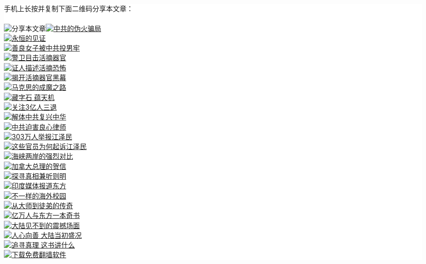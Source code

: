 ####
手机上长按并复制下面二维码分享本文章：<br><br><img src="http://www.hehaibao.com/qr/index.php?m=1&e=L&p=10&t=&d=https://github.com/asdfghy6/djy/blob/master/gb/18/5/17/n10401355.md%231" title="分享本文章"></td><td VALIGN=TOP><a href="https://github.com/asdfghy6/djy/blob/master/gb/16/1/21/n4622075.md?dfh#1" target="_blank"><img src="https://raw.githubusercontent.com/asdfghy6/djy/master/gb/300/wei-f1.jpg" title="中共的伪火骗局"  alt="中共的伪火骗局"></a><br><a href="https://github.com/asdfghy6/yh/blob/master/README.md?dfh#1" target="_blank"><img src="https://raw.githubusercontent.com/asdfghy6/djy/master/gb/300/yong-h.jpg" title="永恒的见证"  alt="永恒的见证"></a><br><a href="https://github.com/asdfghy6/djy/blob/master/gb/13/9/29/n3974789.md?dfh#1" target="_blank"><img src="https://raw.githubusercontent.com/asdfghy6/djy/master/gb/300/shang-lnz.jpg" title="善良女子被中共投男牢"  alt="善良女子被中共投男牢"></a><br><a href="https://github.com/asdfghy6/djy/blob/master/gb/16/3/16/n4663449.md?dfh#1" target="_blank"><img src="https://raw.githubusercontent.com/asdfghy6/djy/master/gb/300/huo-z3.jpg" title="警卫目击活摘器官"  alt="警卫目击活摘器官"></a><br><a href="https://github.com/asdfghy6/djy/blob/master/gb/16/8/7/n8177641.md?dfh#1" target="_blank"><img src="https://raw.githubusercontent.com/asdfghy6/djy/master/gb/300/huo-z4.jpg" title="证人描述活摘恐怖"  alt="证人描述活摘恐怖"></a><br><a href="https://github.com/asdfghy6/djy/blob/master/gb/10/4/19/n2881569.md?dfh#1" target="_blank"><img src="https://raw.githubusercontent.com/asdfghy6/djy/master/gb/300/huo-z1.jpg" title="揭开活摘器官黑幕"  alt="揭开活摘器官黑幕"></a><br><a href="https://github.com/asdfghy6/djy/blob/master/gb/10/11/7/n3077476.md?dfh#1" target="_blank"><img src="https://raw.githubusercontent.com/asdfghy6/djy/master/gb/300/ma-ks.jpg" title="马克思的成魔之路"  alt="马克思的成魔之路"></a><br><a href="https://github.com/asdfghy6/djy/blob/master/gb/14/6/9/n4173977.md?dfh#1" target="_blank"><img src="https://raw.githubusercontent.com/asdfghy6/djy/master/gb/300/chang-zs.jpg" title="藏字石 蕴天机"  alt="藏字石 蕴天机"></a><br><a href="https://github.com/asdfghy6/djy/blob/master/gb/18/5/10/n10381511.md?dfh#1" target="_blank"><img src="https://raw.githubusercontent.com/asdfghy6/djy/master/gb/300/st1.jpg" title="关注3亿人三退"  alt="关注3亿人三退"></a><br><a href="https://github.com/asdfghy6/djy/blob/master/gb/18/3/21/n10237682.md?dfh#1" target="_blank"><img src="https://raw.githubusercontent.com/asdfghy6/djy/master/gb/300/jie-t.jpg" title="解体中共复兴中华"  alt="解体中共复兴中华"></a><br><a href="https://github.com/asdfghy6/djy/blob/master/gb/9/2/9/n2422991.md?dfh#1" target="_blank"><img src="https://raw.githubusercontent.com/asdfghy6/djy/master/gb/300/gao-zs.jpg" title="中共迫害良心律师"  alt="中共迫害良心律师"></a><br><a href="https://github.com/asdfghy6/djy/blob/master/gb/18/12/9/n10900044.md?dfh#1" target="_blank"><img src="https://raw.githubusercontent.com/asdfghy6/djy/master/gb/300/sj1.jpg" title="303万人举报江泽民"  alt="303万人举报江泽民"></a><br><a href="https://github.com/asdfghy6/djy/blob/master/gb/18/8/28/n10672014.md?dfh#1" target="_blank"><img src="https://raw.githubusercontent.com/asdfghy6/djy/master/gb/300/sj2.jpg" title="这些官员为何起诉江泽民"  alt="这些官员为何起诉江泽民"></a><br><a href="https://github.com/asdfghy6/djy/blob/master/gb/8/12/18/n2367165.md?dfh#1" target="_blank"><img src="https://raw.githubusercontent.com/asdfghy6/djy/master/gb/300/liangan.jpg" title="海峡两岸的强烈对比"  alt="海峡两岸的强烈对比"></a><br><a href="https://github.com/asdfghy6/djy/blob/master/gb/15/5/5/n4427238.md?dfh#1" target="_blank"><img src="https://raw.githubusercontent.com/asdfghy6/djy/master/gb/300/jia-ndzl.jpg" title="加拿大总理的贺信"  alt="加拿大总理的贺信"></a><br><a href="https://github.com/asdfghy6/djy/blob/master/gb/11/6/17/n3289382.md?dfh#1" target="_blank">
<img src="https://raw.githubusercontent.com/asdfghy6/djy/master/gb/300/xiao-wd.jpg" title="探寻真相兼听则明"  alt="探寻真相兼听则明"></a><br><a href="https://github.com/asdfghy6/djy/blob/master/gb/18/10/27/n10812623.md?dfh#1" target="_blank"><img src="https://raw.githubusercontent.com/asdfghy6/djy/master/gb/300/yindu.jpg" title="印度媒体报道东方"  alt="印度媒体报道东方"></a><br><a href="https://github.com/asdfghy6/djy/blob/master/gb/18/6/9/n10469652.md?dfh#1" target="_blank"><img src="https://raw.githubusercontent.com/asdfghy6/djy/master/gb/300/xie-j.jpg" title="不一样的海外校园"  alt="不一样的海外校园"></a><br><a href="https://github.com/asdfghy6/djy/blob/master/gb/7/4/5/n1669415.md?dfh#1" target="_blank"><img src="https://raw.githubusercontent.com/asdfghy6/djy/master/gb/300/li-up.jpg" title="从大师到徒弟的传奇"  alt="从大师到徒弟的传奇"></a><br><a href="https://github.com/asdfghy6/djy/blob/master/gb/17/5/26/n9191512.md?dfh#1" target="_blank"><img src="https://raw.githubusercontent.com/asdfghy6/djy/master/gb/300/zfl2.jpg" title="亿万人与东方一本奇书"  alt="亿万人与东方一本奇书"></a><br><a href="https://github.com/asdfghy6/djy/blob/master/gb/13/11/27/n4020290.md?dfh#1" target="_blank"><img src="https://raw.githubusercontent.com/asdfghy6/djy/master/gb/300/zhen-h.jpg" title="大陆见不到的震撼场面"  alt="大陆见不到的震撼场面"></a><br><a href="https://github.com/asdfghy6/djy/blob/master/gb/15/7/17/n4482910.md?dfh#1" target="_blank"><img src="https://raw.githubusercontent.com/asdfghy6/djy/master/gb/300/dalu-sk.jpg" title="人心向善 大陆当初盛况"  alt="人心向善 大陆当初盛况"></a><br><a href="https://github.com/asdfghy6/djy/blob/master/gb/9/10/15/n2689419.md?dfh#1" target="_blank"><img src="https://raw.githubusercontent.com/asdfghy6/djy/master/gb/300/zfl1.jpg" title="追寻真理 这书讲什么"  alt="追寻真理 这书讲什么"></a><br><a href="https://github.com/asdfghy6/fq/blob/master/README.md?dfh#1" target="_blank"><img src="https://raw.githubusercontent.com/asdfghy6/djy/master/gb/300/fq1.jpg" title="下载免费翻墙软件"  alt="下载免费翻墙软件"></a><br></td></tr></table>
